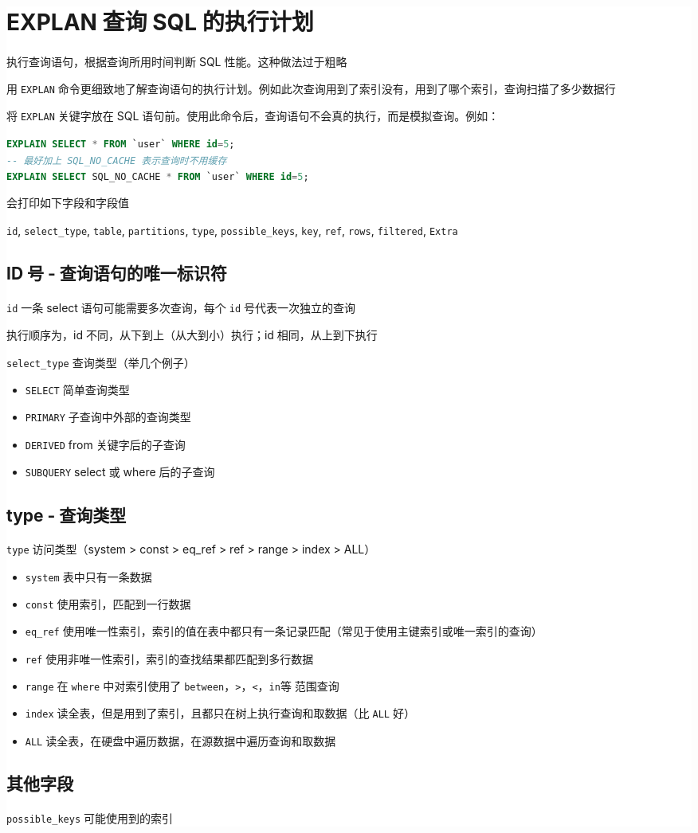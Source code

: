 
# EXPLAN 查询 SQL 的执行计划

执行查询语句，根据查询所用时间判断 SQL 性能。这种做法过于粗略

用 `EXPLAN` 命令更细致地了解查询语句的执行计划。例如此次查询用到了索引没有，用到了哪个索引，查询扫描了多少数据行

将 `EXPLAN` 关键字放在 SQL 语句前。使用此命令后，查询语句不会真的执行，而是模拟查询。例如：

```sql
EXPLAIN SELECT * FROM `user` WHERE id=5;  
-- 最好加上 SQL_NO_CACHE 表示查询时不用缓存  
EXPLAIN SELECT SQL_NO_CACHE * FROM `user` WHERE id=5;
```

会打印如下字段和字段值

`id`, `select_type`, `table`, `partitions`, `type`, `possible_keys`, `key`, `ref`, `rows`, `filtered`, `Extra`

## ID 号 - 查询语句的唯一标识符

`id` 一条 select 语句可能需要多次查询，每个 `id` 号代表一次独立的查询

执行顺序为，id 不同，从下到上（从大到小）执行；id 相同，从上到下执行

`select_type` 查询类型（举几个例子）

- `SELECT` 简单查询类型

- `PRIMARY` 子查询中外部的查询类型

- `DERIVED` from 关键字后的子查询

- `SUBQUERY` select 或 where 后的子查询


## type - 查询类型

`type` 访问类型（system > const > eq_ref > ref > range > index > ALL）

- `system`	表中只有一条数据

- `const`   使用索引，匹配到一行数据

- `eq_ref`  使用唯一性索引，索引的值在表中都只有一条记录匹配（常见于使用主键索引或唯一索引的查询）

- `ref`     使用非唯一性索引，索引的查找结果都匹配到多行数据

- `range`   在 `where` 中对索引使用了 `between`，`>`，`<`，`in`等 范围查询

- `index`   读全表，但是用到了索引，且都只在树上执行查询和取数据（比 `ALL` 好）

- `ALL`     读全表，在硬盘中遍历数据，在源数据中遍历查询和取数据


## 其他字段

`possible_keys` 可能使用到的索引
